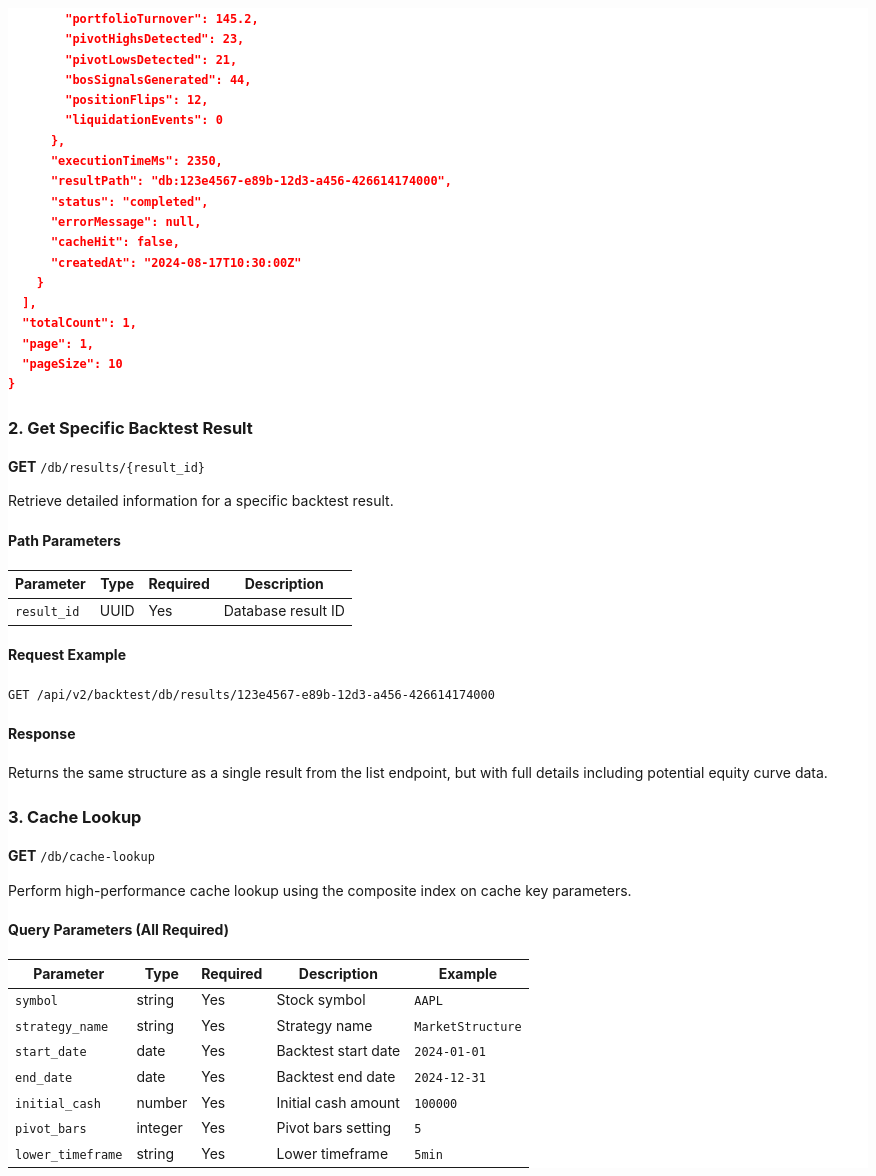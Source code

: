 ```json
        "portfolioTurnover": 145.2,
        "pivotHighsDetected": 23,
        "pivotLowsDetected": 21,
        "bosSignalsGenerated": 44,
        "positionFlips": 12,
        "liquidationEvents": 0
      },
      "executionTimeMs": 2350,
      "resultPath": "db:123e4567-e89b-12d3-a456-426614174000",
      "status": "completed",
      "errorMessage": null,
      "cacheHit": false,
      "createdAt": "2024-08-17T10:30:00Z"
    }
  ],
  "totalCount": 1,
  "page": 1,
  "pageSize": 10
}
```

### 2. Get Specific Backtest Result

**GET** `/db/results/{result_id}`

Retrieve detailed information for a specific backtest result.

#### Path Parameters

| Parameter | Type | Required | Description |
|-----------|------|----------|-------------|
| `result_id` | UUID | Yes | Database result ID |

#### Request Example

```http
GET /api/v2/backtest/db/results/123e4567-e89b-12d3-a456-426614174000
```

#### Response

Returns the same structure as a single result from the list endpoint, but with full details including potential equity curve data.

### 3. Cache Lookup

**GET** `/db/cache-lookup`

Perform high-performance cache lookup using the composite index on cache key parameters.

#### Query Parameters (All Required)

| Parameter | Type | Required | Description | Example |
|-----------|------|----------|-------------|---------|
| `symbol` | string | Yes | Stock symbol | `AAPL` |
| `strategy_name` | string | Yes | Strategy name | `MarketStructure` |
| `start_date` | date | Yes | Backtest start date | `2024-01-01` |
| `end_date` | date | Yes | Backtest end date | `2024-12-31` |
| `initial_cash` | number | Yes | Initial cash amount | `100000` |
| `pivot_bars` | integer | Yes | Pivot bars setting | `5` |
| `lower_timeframe` | string | Yes | Lower timeframe | `5min` |
